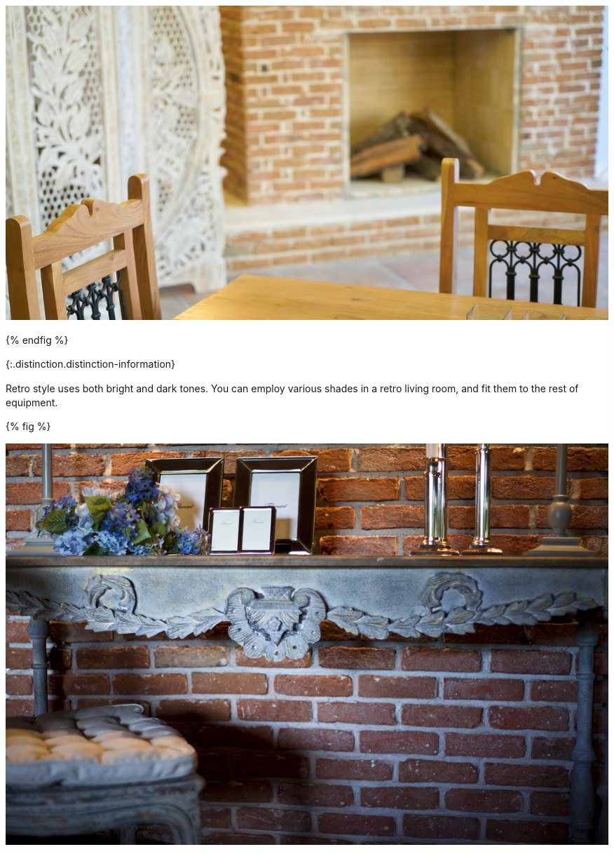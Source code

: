 ![Retro style brick wall](/uploads/sciana-z-cegly-w-stylu-retro.jpg "Retro style brick wall")

{% endfig %}

{:.distinction.distinction-information}

Retro style uses both bright and dark tones. You can employ various shades in a retro living room, and fit them to the rest of equipment.

{% fig %}

![Brick wall in a living room](/uploads/sciana-z-cegly-styl-retro.jpg "Brick wall in a living room")
